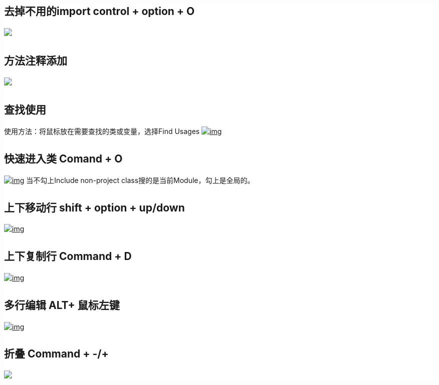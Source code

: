 ## 去掉不用的import control + option + O

![](http://oxshjm7y0.bkt.clouddn.com/20171016145354_lvjEG7_Screenshot.jpeg)

## 方法注释添加 

![](http://oxshjm7y0.bkt.clouddn.com/20171016145831_yVP8nq_Screenshot.jpeg)

## 查找使用 

使用方法：将鼠标放在需要查找的类或变量，选择Find Usages
[![img](http://7q5c2h.com1.z0.glb.clouddn.com/asu9.gif?watermark/2/text/5ZC05bCP6b6Z5ZCM5a24/font/5qW35L2T/fontsize/500/fill/I0VGRUZFRg==/dissolve/100/gravity/SouthEast/dx/10/dy/10)](http://7q5c2h.com1.z0.glb.clouddn.com/asu9.gif?watermark/2/text/5ZC05bCP6b6Z5ZCM5a24/font/5qW35L2T/fontsize/500/fill/I0VGRUZFRg==/dissolve/100/gravity/SouthEast/dx/10/dy/10)

## 快速进入类 Comand + O

[![img](http://7q5c2h.com1.z0.glb.clouddn.com/asu13.gif?watermark/2/text/5ZC05bCP6b6Z5ZCM5a24/font/5qW35L2T/fontsize/500/fill/I0VGRUZFRg==/dissolve/100/gravity/SouthEast/dx/10/dy/10)](http://7q5c2h.com1.z0.glb.clouddn.com/asu13.gif?watermark/2/text/5ZC05bCP6b6Z5ZCM5a24/font/5qW35L2T/fontsize/500/fill/I0VGRUZFRg==/dissolve/100/gravity/SouthEast/dx/10/dy/10)
当不勾上Include non-project class搜的是当前Module，勾上是全局的。

## 上下移动行 shift + option + up/down

[![img](http://7q5c2h.com1.z0.glb.clouddn.com/asu1.gif?watermark/2/text/5ZC05bCP6b6Z5ZCM5a24/font/5qW35L2T/fontsize/500/fill/I0VGRUZFRg==/dissolve/100/gravity/SouthEast/dx/10/dy/10)](http://7q5c2h.com1.z0.glb.clouddn.com/asu1.gif?watermark/2/text/5ZC05bCP6b6Z5ZCM5a24/font/5qW35L2T/fontsize/500/fill/I0VGRUZFRg==/dissolve/100/gravity/SouthEast/dx/10/dy/10)

## 上下复制行 Command + D

[![img](http://7q5c2h.com1.z0.glb.clouddn.com/asu2.gif?watermark/2/text/5ZC05bCP6b6Z5ZCM5a24/font/5qW35L2T/fontsize/500/fill/I0VGRUZFRg==/dissolve/100/gravity/SouthEast/dx/10/dy/10)](http://7q5c2h.com1.z0.glb.clouddn.com/asu2.gif?watermark/2/text/5ZC05bCP6b6Z5ZCM5a24/font/5qW35L2T/fontsize/500/fill/I0VGRUZFRg==/dissolve/100/gravity/SouthEast/dx/10/dy/10)

## 多行编辑 ALT+ 鼠标左键

[![img](http://7q5c2h.com1.z0.glb.clouddn.com/asu3.gif?watermark/2/text/5ZC05bCP6b6Z5ZCM5a24/font/5qW35L2T/fontsize/500/fill/I0VGRUZFRg==/dissolve/100/gravity/SouthEast/dx/10/dy/10)](http://7q5c2h.com1.z0.glb.clouddn.com/asu3.gif?watermark/2/text/5ZC05bCP6b6Z5ZCM5a24/font/5qW35L2T/fontsize/500/fill/I0VGRUZFRg==/dissolve/100/gravity/SouthEast/dx/10/dy/10)

## 折叠 Command + -/+

![](http://oxshjm7y0.bkt.clouddn.com/20171016161750_KIJZYz_Screenshot.jpeg)
